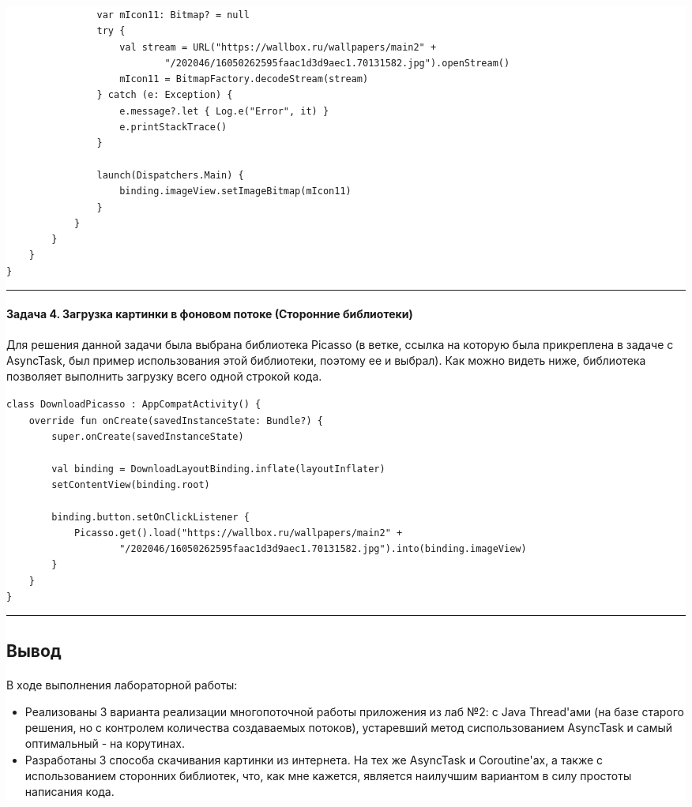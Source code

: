 ```
                var mIcon11: Bitmap? = null
                try {
                    val stream = URL("https://wallbox.ru/wallpapers/main2" +
                            "/202046/16050262595faac1d3d9aec1.70131582.jpg").openStream()
                    mIcon11 = BitmapFactory.decodeStream(stream)
                } catch (e: Exception) {
                    e.message?.let { Log.e("Error", it) }
                    e.printStackTrace()
                }

                launch(Dispatchers.Main) {
                    binding.imageView.setImageBitmap(mIcon11)
                }
            }
        }
    }
}
```

___

#### Задача 4. Загрузка картинки в фоновом потоке (Сторонние библиотеки)
Для решения данной задачи была выбрана библиотека Picasso (в ветке, ссылка на которую была прикреплена в задаче с AsyncTask, был пример использования этой библиотеки, поэтому ее и выбрал). Как можно видеть ниже, библиотека позволяет выполнить загрузку всего одной строкой кода.

```
class DownloadPicasso : AppCompatActivity() {
    override fun onCreate(savedInstanceState: Bundle?) {
        super.onCreate(savedInstanceState)

        val binding = DownloadLayoutBinding.inflate(layoutInflater)
        setContentView(binding.root)

        binding.button.setOnClickListener {
            Picasso.get().load("https://wallbox.ru/wallpapers/main2" +
                    "/202046/16050262595faac1d3d9aec1.70131582.jpg").into(binding.imageView)
        }
    }
}
```

___

## Вывод
В ходе выполнения лабораторной работы:
   - Реализованы 3 варианта реализации многопоточной работы приложения из лаб №2: с Java Thread'ами (на базе старого решения, но с контролем количества создаваемых потоков), устаревший метод сиспользованием AsyncTask и самый оптимальный - на корутинах.
   - Разработаны 3 способа скачивания картинки из интернета. На тех же AsyncTask и Coroutine'ах, а также с использованием сторонних библиотек, что, как мне кажется, является наилучшим вариантом в силу простоты написания кода.